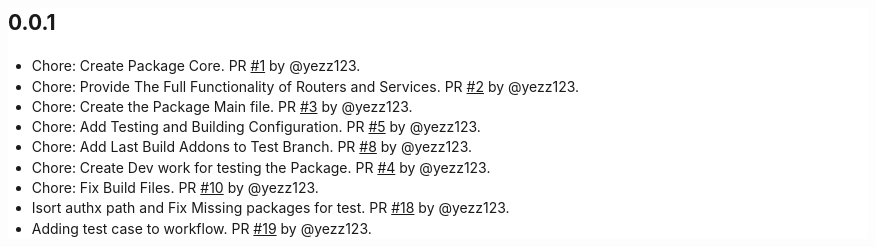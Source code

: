## 0.0.1

* Chore: Create Package Core. PR [#1](https://github.com/yezz123/authx/pull/1) by @yezz123.
* Chore: Provide The Full Functionality of Routers and Services. PR [#2](https://github.com/yezz123/authx/pull/2) by @yezz123.
* Chore: Create the Package Main file. PR [#3](https://github.com/yezz123/authx/pull/3) by @yezz123.
* Chore: Add Testing and Building Configuration. PR [#5](https://github.com/yezz123/authx/pull/5) by @yezz123.
* Chore: Add Last Build Addons to Test Branch. PR [#8](https://github.com/yezz123/authx/pull/8) by @yezz123.
* Chore: Create Dev work for testing the Package. PR [#4](https://github.com/yezz123/authx/pull/4) by @yezz123.
* Chore: Fix Build Files. PR [#10](https://github.com/yezz123/authx/pull/10) by @yezz123.
* Isort authx path and Fix Missing packages for test. PR [#18](https://github.com/yezz123/authx/pull/18) by @yezz123.
* Adding test case to workflow. PR [#19](https://github.com/yezz123/authx/pull/19) by @yezz123.
